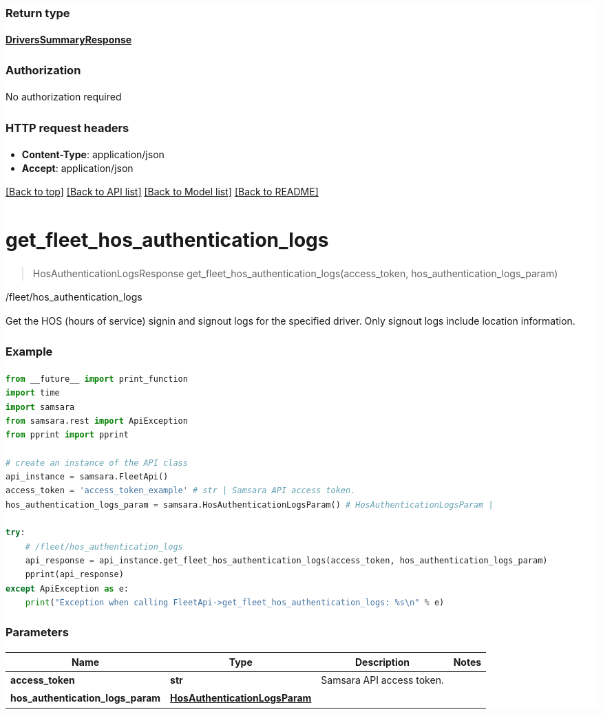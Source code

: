 ### Return type

[**DriversSummaryResponse**](DriversSummaryResponse.md)

### Authorization

No authorization required

### HTTP request headers

 - **Content-Type**: application/json
 - **Accept**: application/json

[[Back to top]](#) [[Back to API list]](../README.md#documentation-for-api-endpoints) [[Back to Model list]](../README.md#documentation-for-models) [[Back to README]](../README.md)

# **get_fleet_hos_authentication_logs**
> HosAuthenticationLogsResponse get_fleet_hos_authentication_logs(access_token, hos_authentication_logs_param)

/fleet/hos_authentication_logs

Get the HOS (hours of service) signin and signout logs for the specified driver. Only signout logs include location information.

### Example
```python
from __future__ import print_function
import time
import samsara
from samsara.rest import ApiException
from pprint import pprint

# create an instance of the API class
api_instance = samsara.FleetApi()
access_token = 'access_token_example' # str | Samsara API access token.
hos_authentication_logs_param = samsara.HosAuthenticationLogsParam() # HosAuthenticationLogsParam | 

try:
    # /fleet/hos_authentication_logs
    api_response = api_instance.get_fleet_hos_authentication_logs(access_token, hos_authentication_logs_param)
    pprint(api_response)
except ApiException as e:
    print("Exception when calling FleetApi->get_fleet_hos_authentication_logs: %s\n" % e)
```

### Parameters

Name | Type | Description  | Notes
------------- | ------------- | ------------- | -------------
 **access_token** | **str**| Samsara API access token. | 
 **hos_authentication_logs_param** | [**HosAuthenticationLogsParam**](HosAuthenticationLogsParam.md)|  | 
